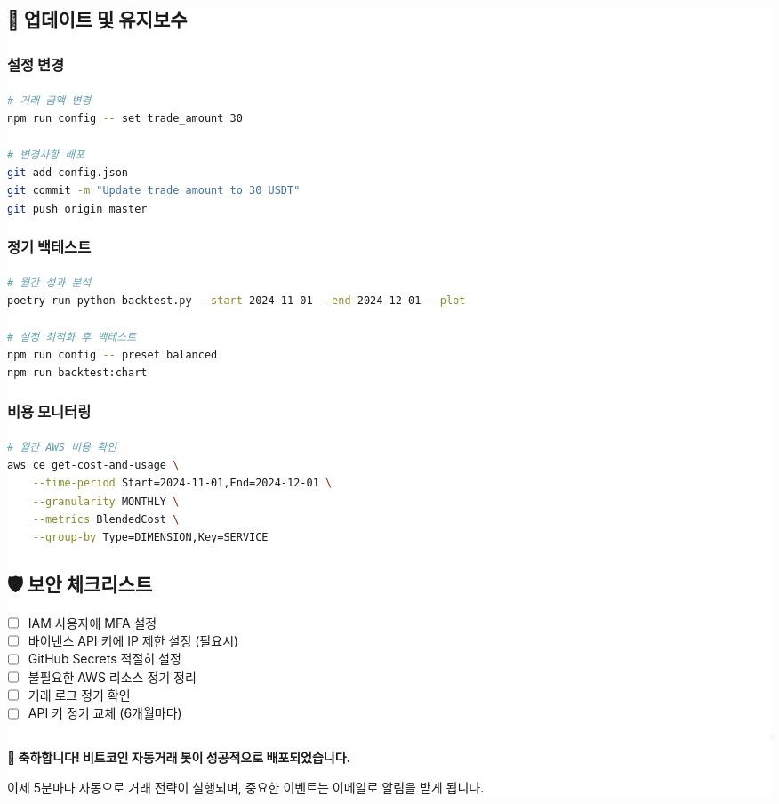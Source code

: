 ## 🔄 업데이트 및 유지보수

### 설정 변경

```bash
# 거래 금액 변경
npm run config -- set trade_amount 30

# 변경사항 배포
git add config.json
git commit -m "Update trade amount to 30 USDT"
git push origin master
```

### 정기 백테스트

```bash
# 월간 성과 분석
poetry run python backtest.py --start 2024-11-01 --end 2024-12-01 --plot

# 설정 최적화 후 백테스트
npm run config -- preset balanced
npm run backtest:chart
```

### 비용 모니터링

```bash
# 월간 AWS 비용 확인
aws ce get-cost-and-usage \
    --time-period Start=2024-11-01,End=2024-12-01 \
    --granularity MONTHLY \
    --metrics BlendedCost \
    --group-by Type=DIMENSION,Key=SERVICE
```

## 🛡️ 보안 체크리스트

- [ ] IAM 사용자에 MFA 설정
- [ ] 바이낸스 API 키에 IP 제한 설정 (필요시)
- [ ] GitHub Secrets 적절히 설정
- [ ] 불필요한 AWS 리소스 정기 정리
- [ ] 거래 로그 정기 확인
- [ ] API 키 정기 교체 (6개월마다)

---

**🎉 축하합니다! 비트코인 자동거래 봇이 성공적으로 배포되었습니다.**

이제 5분마다 자동으로 거래 전략이 실행되며, 중요한 이벤트는 이메일로 알림을 받게 됩니다. 